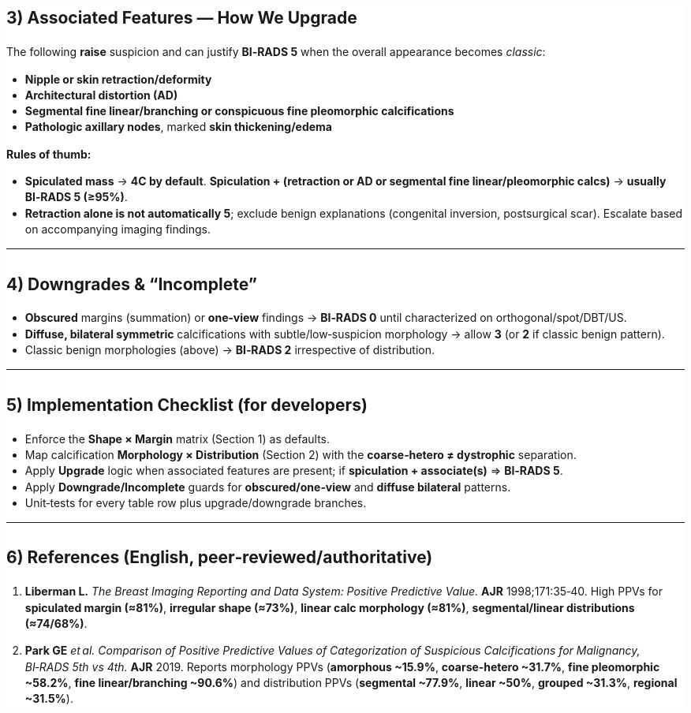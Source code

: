 
## 3) Associated Features — How We **Upgrade**

The following **raise** suspicion and can justify **BI‑RADS 5** when the overall appearance becomes *classic*:

- **Nipple or skin retraction/deformity**
- **Architectural distortion (AD)**
- **Segmental fine linear/branching or conspicuous fine pleomorphic calcifications**
- **Pathologic axillary nodes**, marked **skin thickening/edema**

**Rules of thumb:**  
- **Spiculated mass** → **4C by default**. **Spiculation + (retraction or AD or segmental fine linear/pleomorphic calcs)** → **usually BI‑RADS 5 (≥95%)**.  
- **Retraction alone is not automatically 5**; exclude benign explanations (congenital inversion, postsurgical scar). Escalate based on accompanying imaging findings.

---

## 4) Downgrades & “Incomplete”

- **Obscured** margins (summation) or **one‑view** findings → **BI‑RADS 0** until characterized on orthogonal/spot/DBT/US.  
- **Diffuse, bilateral symmetric** calcifications with subtle/low‑suspicion morphology → allow **3** (or **2** if classic benign pattern).  
- Classic benign morphologies (above) → **BI‑RADS 2** irrespective of distribution.

---

## 5) Implementation Checklist (for developers)

- Enforce the **Shape × Margin** matrix (Section 1) as defaults.  
- Map calcification **Morphology × Distribution** (Section 2) with the **coarse‑hetero ≠ dystrophic** separation.  
- Apply **Upgrade** logic when associated features are present; if **spiculation + associate(s)** ⇒ **BI‑RADS 5**.  
- Apply **Downgrade/Incomplete** guards for **obscured/one‑view** and **diffuse bilateral** patterns.  
- Unit‑tests for every table row plus upgrade/downgrade branches.

---

## 6) References (English, peer‑reviewed/authoritative)

1) **Liberman L.** *The Breast Imaging Reporting and Data System: Positive Predictive Value.* **AJR** 1998;171:35‑40. High PPVs for **spiculated margin (≈81%)**, **irregular shape (≈73%)**, **linear calc morphology (≈81%)**, **segmental/linear distributions (≈74/68%)**.

2) **Park GE** *et al.* *Comparison of Positive Predictive Values of Categorization of Suspicious Calcifications for Malignancy, BI‑RADS 5th vs 4th.* **AJR** 2019. Reports morphology PPVs (**amorphous ~15.9%**, **coarse‑hetero ~31.7%**, **fine pleomorphic ~58.2%**, **fine linear/branching ~90.6%**) and distribution PPVs (**segmental ~77.9%**, **linear ~50%**, **grouped ~31.3%**, **regional ~31.5%**).
